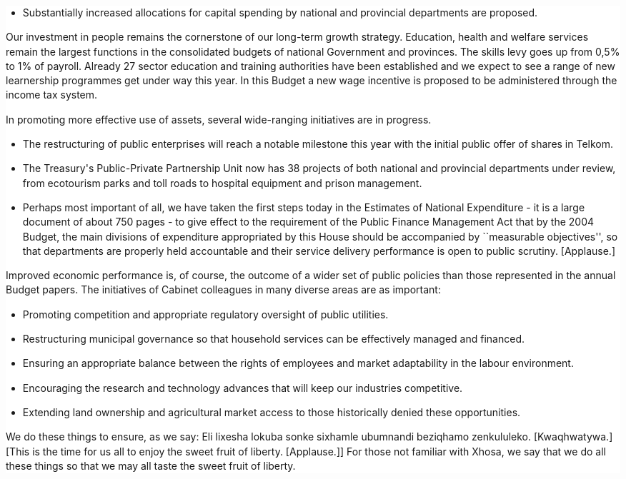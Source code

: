 
  -   Substantially increased allocations for capital spending by  national
     and provincial departments are proposed.

Our investment in people remains the cornerstone  of  our  long-term  growth
strategy.  Education,  health  and  welfare  services  remain  the   largest
functions in the consolidated budgets of national Government and  provinces.
The skills levy goes up from 0,5%  to  1%  of  payroll.  Already  27  sector
education and training authorities have been established and  we  expect  to
see a range of new learnership programmes get under way this year.  In  this
Budget a new wage incentive is  proposed  to  be  administered  through  the
income tax system.

In promoting more effective use of assets, several wide-ranging  initiatives
are in progress.


  -    The  restructuring  of  public  enterprises  will  reach  a  notable
     milestone this year with the initial public offer of shares in Telkom.


  -   The Treasury's Public-Private Partnership Unit now has 38 projects of
     both national and provincial departments under review, from  ecotourism
     parks and toll roads to hospital equipment and prison management.


  -   Perhaps most important of all, we have taken the first steps today in
     the Estimates of National Expenditure - it is a large document of about
     750 pages - to give effect to the requirement  of  the  Public  Finance
     Management  Act  that  by  the  2004  Budget,  the  main  divisions  of
     expenditure  appropriated  by  this  House  should  be  accompanied  by
     ``measurable  objectives'',  so  that  departments  are  properly  held
     accountable and their service delivery performance is  open  to  public
     scrutiny. [Applause.]

Improved economic performance is, of course, the outcome of a wider  set  of
public policies than those represented in  the  annual  Budget  papers.  The
initiatives of Cabinet colleagues in many diverse areas are as important:


  -   Promoting competition and appropriate regulatory oversight of  public
     utilities.


  -   Restructuring municipal governance so that household services can  be
     effectively managed and financed.


  -   Ensuring an appropriate balance between the rights of  employees  and
     market adaptability in the labour environment.


  -   Encouraging the research and technology advances that will  keep  our
     industries competitive.


  -   Extending land ownership and  agricultural  market  access  to  those
     historically denied these opportunities.

We do these things to ensure, as we say: Eli lixesha lokuba  sonke  sixhamle
ubumnandi beziqhamo zenkululeko. [Kwaqhwatywa.] [This is  the  time  for  us
all to enjoy  the  sweet  fruit  of  liberty.  [Applause.]]  For  those  not
familiar with Xhosa, we say that we do all these things so that we  may  all
taste the sweet fruit of liberty.
